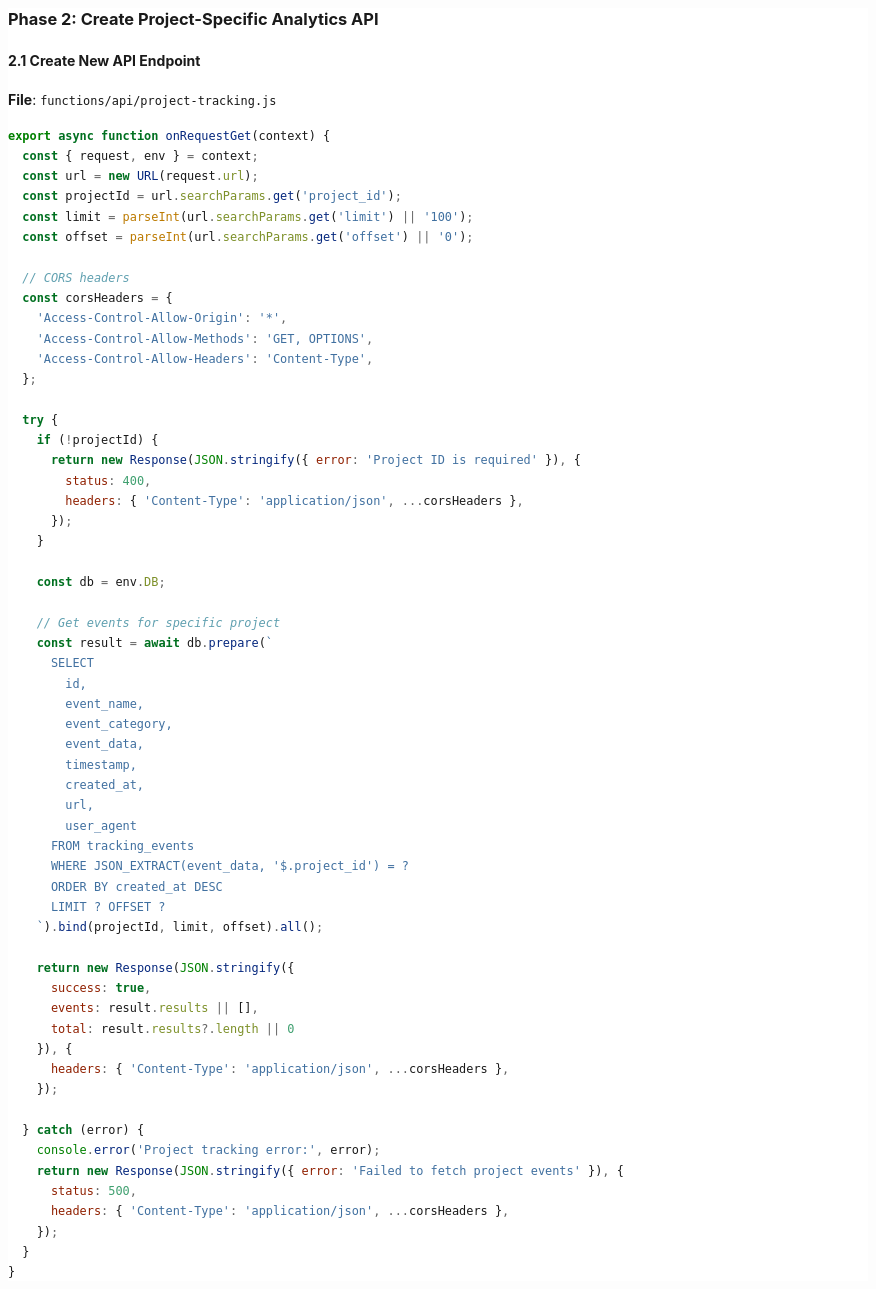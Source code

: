 ### Phase 2: Create Project-Specific Analytics API

#### 2.1 Create New API Endpoint
**File**: `functions/api/project-tracking.js`

```javascript
export async function onRequestGet(context) {
  const { request, env } = context;
  const url = new URL(request.url);
  const projectId = url.searchParams.get('project_id');
  const limit = parseInt(url.searchParams.get('limit') || '100');
  const offset = parseInt(url.searchParams.get('offset') || '0');

  // CORS headers
  const corsHeaders = {
    'Access-Control-Allow-Origin': '*',
    'Access-Control-Allow-Methods': 'GET, OPTIONS',
    'Access-Control-Allow-Headers': 'Content-Type',
  };

  try {
    if (!projectId) {
      return new Response(JSON.stringify({ error: 'Project ID is required' }), {
        status: 400,
        headers: { 'Content-Type': 'application/json', ...corsHeaders },
      });
    }

    const db = env.DB;

    // Get events for specific project
    const result = await db.prepare(`
      SELECT 
        id,
        event_name,
        event_category,
        event_data,
        timestamp,
        created_at,
        url,
        user_agent
      FROM tracking_events
      WHERE JSON_EXTRACT(event_data, '$.project_id') = ?
      ORDER BY created_at DESC
      LIMIT ? OFFSET ?
    `).bind(projectId, limit, offset).all();

    return new Response(JSON.stringify({
      success: true,
      events: result.results || [],
      total: result.results?.length || 0
    }), {
      headers: { 'Content-Type': 'application/json', ...corsHeaders },
    });

  } catch (error) {
    console.error('Project tracking error:', error);
    return new Response(JSON.stringify({ error: 'Failed to fetch project events' }), {
      status: 500,
      headers: { 'Content-Type': 'application/json', ...corsHeaders },
    });
  }
}

```